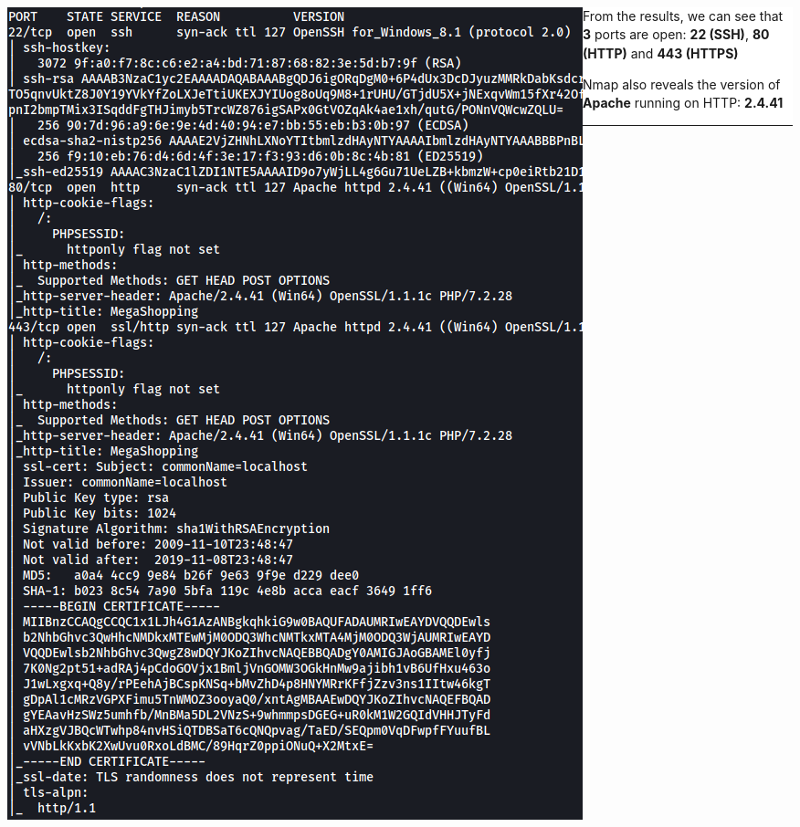 <img style="float: left;" src="screenshots/screenshot1.png">

From the results, we can see that **3** ports are open: **22 (SSH)**, **80 (HTTP)** and **443 (HTTPS)**

Nmap also reveals the version of **Apache** running on HTTP: **2.4.41**

---
